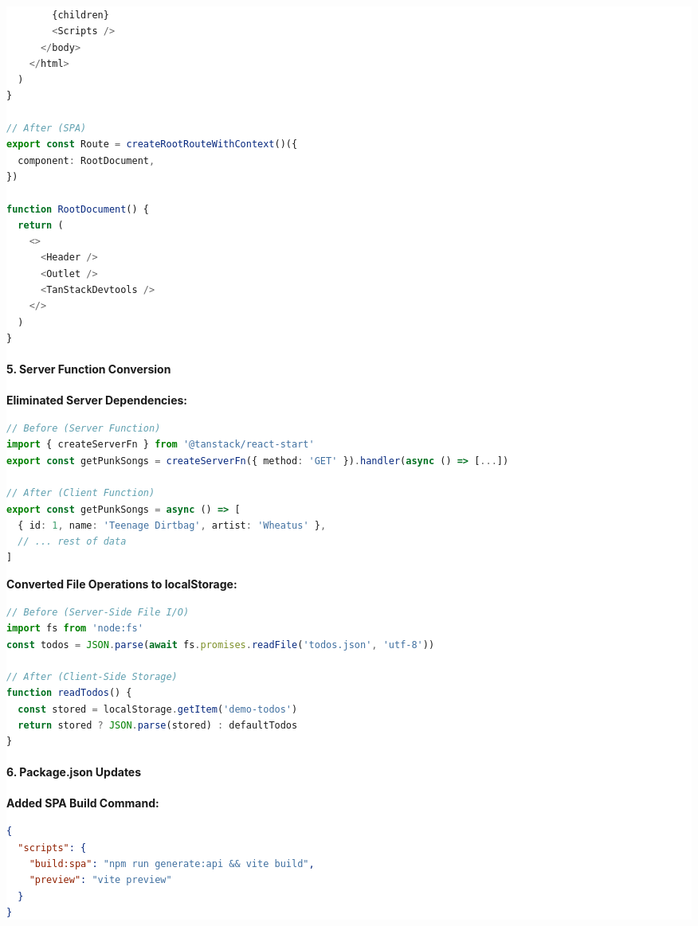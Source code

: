 ```typescript
        {children}
        <Scripts />
      </body>
    </html>
  )
}

// After (SPA)
export const Route = createRootRouteWithContext()({
  component: RootDocument,
})

function RootDocument() {
  return (
    <>
      <Header />
      <Outlet />
      <TanStackDevtools />
    </>
  )
}
```

#### 5. Server Function Conversion
**Eliminated Server Dependencies:**
```typescript
// Before (Server Function)
import { createServerFn } from '@tanstack/react-start'
export const getPunkSongs = createServerFn({ method: 'GET' }).handler(async () => [...])

// After (Client Function)
export const getPunkSongs = async () => [
  { id: 1, name: 'Teenage Dirtbag', artist: 'Wheatus' },
  // ... rest of data
]
```

**Converted File Operations to localStorage:**
```typescript
// Before (Server-Side File I/O)
import fs from 'node:fs'
const todos = JSON.parse(await fs.promises.readFile('todos.json', 'utf-8'))

// After (Client-Side Storage)
function readTodos() {
  const stored = localStorage.getItem('demo-todos')
  return stored ? JSON.parse(stored) : defaultTodos
}
```

#### 6. Package.json Updates
**Added SPA Build Command:**
```json
{
  "scripts": {
    "build:spa": "npm run generate:api && vite build",
    "preview": "vite preview"
  }
}
```
